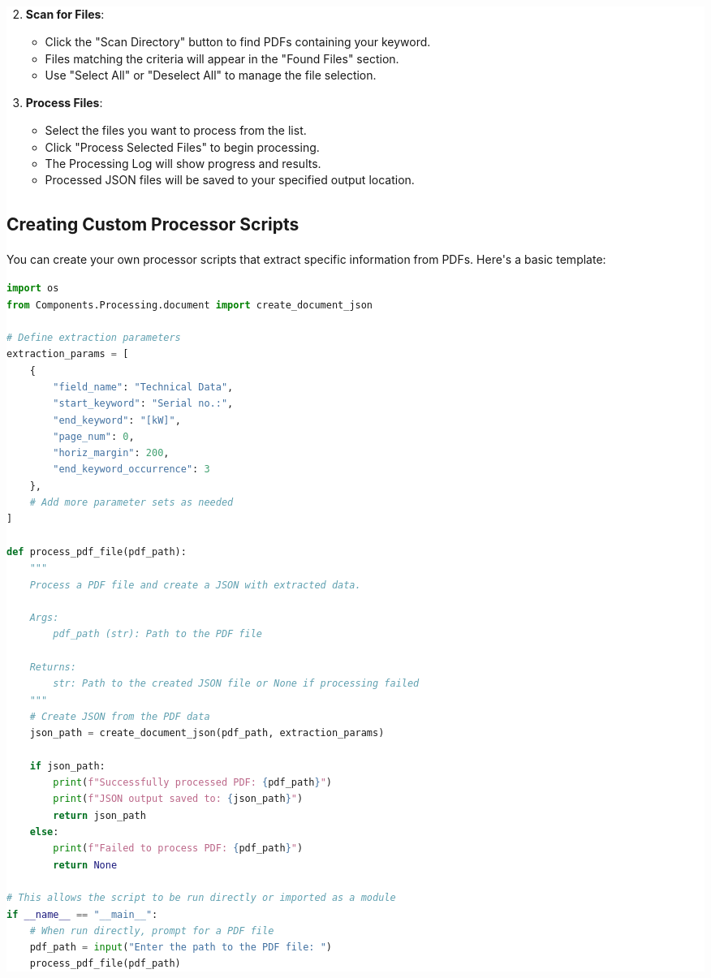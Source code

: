 2. **Scan for Files**:
   - Click the "Scan Directory" button to find PDFs containing your keyword.
   - Files matching the criteria will appear in the "Found Files" section.
   - Use "Select All" or "Deselect All" to manage the file selection.

3. **Process Files**:
   - Select the files you want to process from the list.
   - Click "Process Selected Files" to begin processing.
   - The Processing Log will show progress and results.
   - Processed JSON files will be saved to your specified output location.

## Creating Custom Processor Scripts

You can create your own processor scripts that extract specific information from PDFs. Here's a basic template:

```python
import os
from Components.Processing.document import create_document_json

# Define extraction parameters
extraction_params = [
    {
        "field_name": "Technical Data",
        "start_keyword": "Serial no.:",
        "end_keyword": "[kW]",
        "page_num": 0,
        "horiz_margin": 200,
        "end_keyword_occurrence": 3
    },
    # Add more parameter sets as needed
]

def process_pdf_file(pdf_path):
    """
    Process a PDF file and create a JSON with extracted data.
    
    Args:
        pdf_path (str): Path to the PDF file
        
    Returns:
        str: Path to the created JSON file or None if processing failed
    """
    # Create JSON from the PDF data
    json_path = create_document_json(pdf_path, extraction_params)
    
    if json_path:
        print(f"Successfully processed PDF: {pdf_path}")
        print(f"JSON output saved to: {json_path}")
        return json_path
    else:
        print(f"Failed to process PDF: {pdf_path}")
        return None

# This allows the script to be run directly or imported as a module
if __name__ == "__main__":
    # When run directly, prompt for a PDF file
    pdf_path = input("Enter the path to the PDF file: ")
    process_pdf_file(pdf_path)
```
